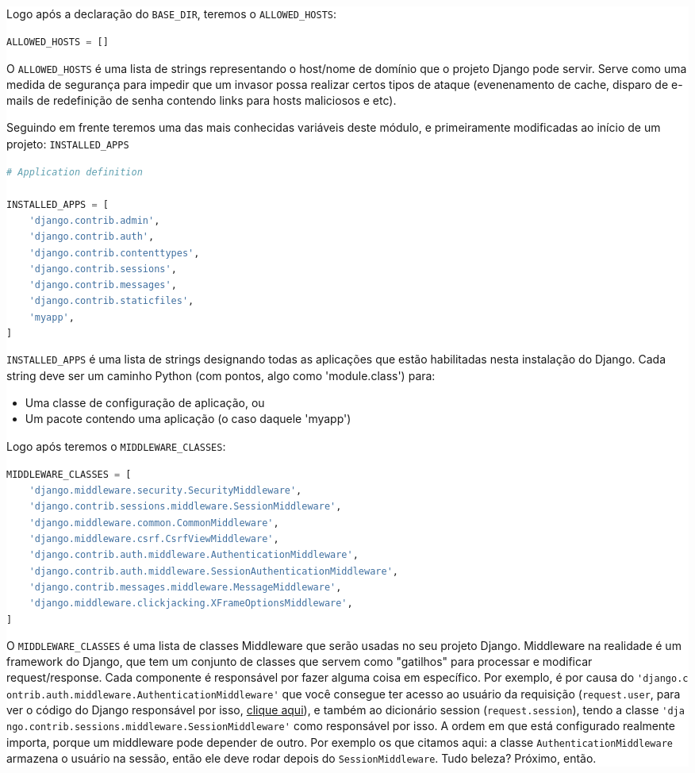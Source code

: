 Logo após a declaração do `BASE_DIR`, teremos o `ALLOWED_HOSTS`:

````python
ALLOWED_HOSTS = []
````

O `ALLOWED_HOSTS` é uma lista de strings representando o host/nome de domínio que o projeto Django pode servir. Serve como uma medida de segurança para impedir que um invasor possa realizar certos tipos de ataque (evenenamento de cache, disparo de e-mails de redefinição de senha contendo links para hosts maliciosos e etc).

Seguindo em frente teremos uma das mais conhecidas variáveis deste módulo, e primeiramente modificadas ao início de um projeto: `INSTALLED_APPS`

````python
# Application definition

INSTALLED_APPS = [
    'django.contrib.admin',
    'django.contrib.auth',
    'django.contrib.contenttypes',
    'django.contrib.sessions',
    'django.contrib.messages',
    'django.contrib.staticfiles',
    'myapp',
]
````

`INSTALLED_APPS` é uma lista de strings designando todas as aplicações que estão habilitadas nesta instalação do Django. Cada string deve ser um caminho Python (com pontos, algo como 'module.class') para:

- Uma classe de configuração de aplicação, ou
- Um pacote contendo uma aplicação (o caso daquele 'myapp')

Logo após teremos o `MIDDLEWARE_CLASSES`:

````python
MIDDLEWARE_CLASSES = [
    'django.middleware.security.SecurityMiddleware',
    'django.contrib.sessions.middleware.SessionMiddleware',
    'django.middleware.common.CommonMiddleware',
    'django.middleware.csrf.CsrfViewMiddleware',
    'django.contrib.auth.middleware.AuthenticationMiddleware',
    'django.contrib.auth.middleware.SessionAuthenticationMiddleware',
    'django.contrib.messages.middleware.MessageMiddleware',
    'django.middleware.clickjacking.XFrameOptionsMiddleware',
]
````


O `MIDDLEWARE_CLASSES` é uma lista de classes Middleware que serão usadas no seu projeto Django. Middleware na realidade é um framework do Django, que tem um conjunto de classes que servem como "gatilhos" para processar e modificar request/response. Cada componente é responsável por fazer alguma coisa em específico. Por exemplo, é por causa do `'django.contrib.auth.middleware.AuthenticationMiddleware'` que você consegue ter acesso ao usuário da requisição (`request.user`, para ver o código do Django responsável por isso, [clique aqui](https://github.com/django/django/blob/master/django/contrib/auth/middleware.py#L22)), e também ao dicionário session (`request.session`), tendo a classe `'django.contrib.sessions.middleware.SessionMiddleware'` como responsável por isso. A ordem em que está configurado realmente importa, porque um middleware pode depender de outro. Por exemplo os que citamos aqui: a classe `AuthenticationMiddleware` armazena o usuário na sessão, então ele deve rodar depois do `SessionMiddleware`. Tudo beleza? Próximo, então.
